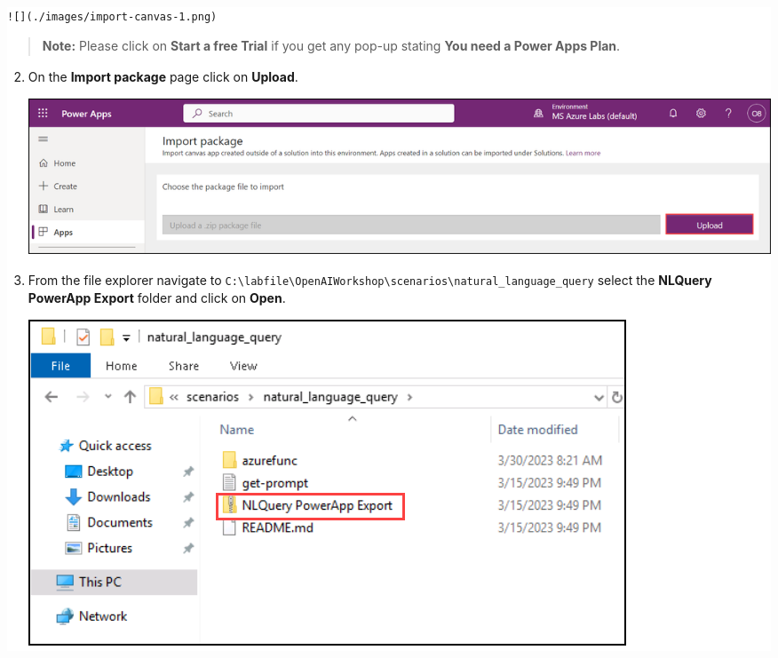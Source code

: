    ![](./images/import-canvas-1.png)
    
  >**Note:** Please click on **Start a free Trial** if you get any pop-up stating **You need a Power Apps Plan**.

2. On the **Import package** page click on **Upload**.

    ![](./images/upload-importpackage.png)

3. From the file explorer navigate to `C:\labfile\OpenAIWorkshop\scenarios\natural_language_query` select the **NLQuery PowerApp Export** folder and click on **Open**.

     ![](./images/nql-update.png)
